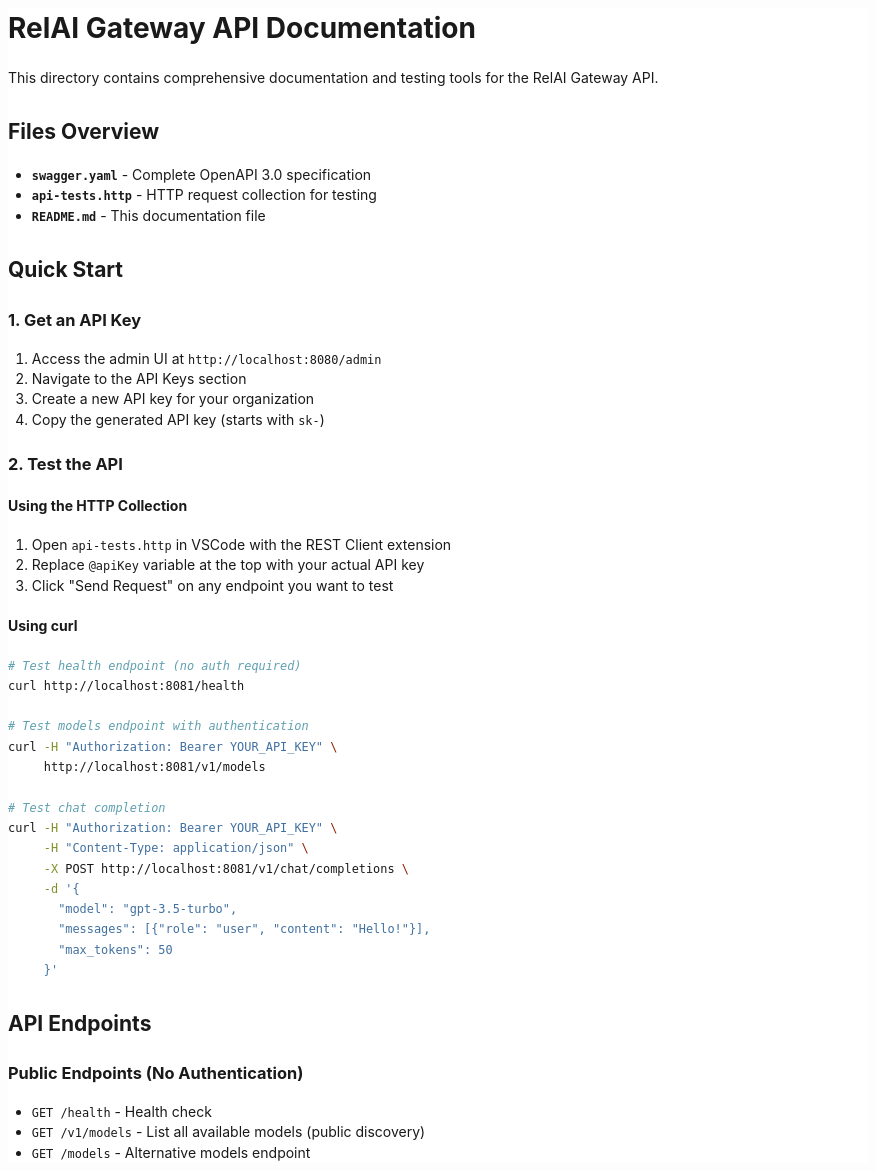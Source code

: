 # RelAI Gateway API Documentation

This directory contains comprehensive documentation and testing tools for the RelAI Gateway API.

## Files Overview

- **`swagger.yaml`** - Complete OpenAPI 3.0 specification
- **`api-tests.http`** - HTTP request collection for testing
- **`README.md`** - This documentation file

## Quick Start

### 1. Get an API Key

1. Access the admin UI at `http://localhost:8080/admin`
2. Navigate to the API Keys section
3. Create a new API key for your organization
4. Copy the generated API key (starts with `sk-`)

### 2. Test the API

#### Using the HTTP Collection
1. Open `api-tests.http` in VSCode with the REST Client extension
2. Replace `@apiKey` variable at the top with your actual API key
3. Click "Send Request" on any endpoint you want to test

#### Using curl
```bash
# Test health endpoint (no auth required)
curl http://localhost:8081/health

# Test models endpoint with authentication
curl -H "Authorization: Bearer YOUR_API_KEY" \
     http://localhost:8081/v1/models

# Test chat completion
curl -H "Authorization: Bearer YOUR_API_KEY" \
     -H "Content-Type: application/json" \
     -X POST http://localhost:8081/v1/chat/completions \
     -d '{
       "model": "gpt-3.5-turbo",
       "messages": [{"role": "user", "content": "Hello!"}],
       "max_tokens": 50
     }'
```

## API Endpoints

### Public Endpoints (No Authentication)
- `GET /health` - Health check
- `GET /v1/models` - List all available models (public discovery)
- `GET /models` - Alternative models endpoint

